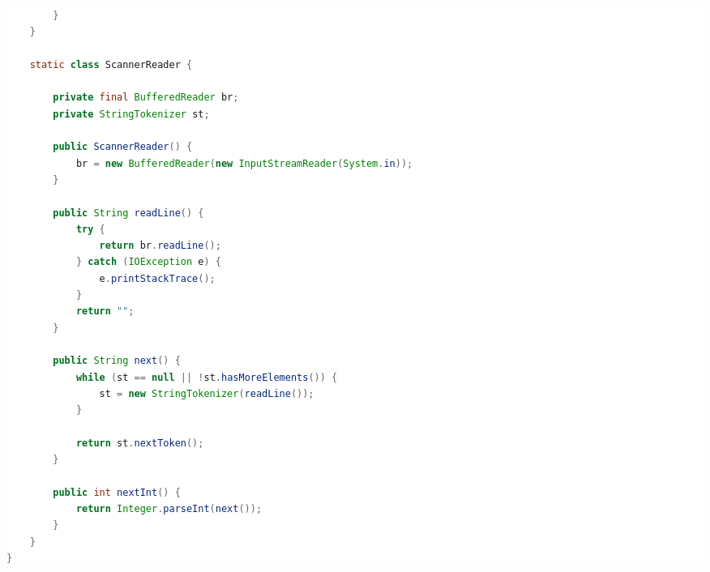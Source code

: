 ```java
        }
    }

    static class ScannerReader {

        private final BufferedReader br;
        private StringTokenizer st;

        public ScannerReader() {
            br = new BufferedReader(new InputStreamReader(System.in));
        }

        public String readLine() {
            try {
                return br.readLine();
            } catch (IOException e) {
                e.printStackTrace();
            }
            return "";
        }

        public String next() {
            while (st == null || !st.hasMoreElements()) {
                st = new StringTokenizer(readLine());
            }

            return st.nextToken();
        }

        public int nextInt() {
            return Integer.parseInt(next());
        }
    }
}
```
